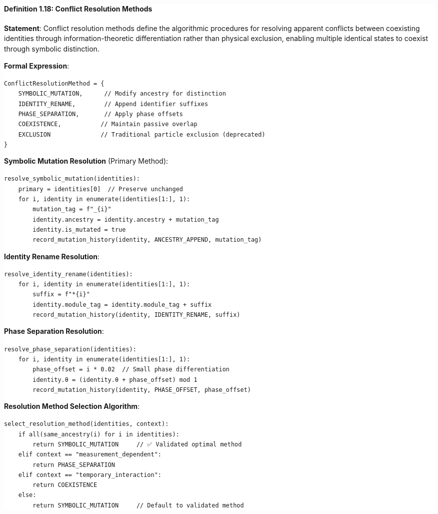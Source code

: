 
#### Definition 1.18: Conflict Resolution Methods

**Statement**: Conflict resolution methods define the algorithmic procedures for resolving apparent conflicts between coexisting identities through information-theoretic differentiation rather than physical exclusion, enabling multiple identical states to coexist through symbolic distinction.

**Formal Expression**:
```
ConflictResolutionMethod = {
    SYMBOLIC_MUTATION,      // Modify ancestry for distinction
    IDENTITY_RENAME,        // Append identifier suffixes
    PHASE_SEPARATION,       // Apply phase offsets
    COEXISTENCE,           // Maintain passive overlap
    EXCLUSION              // Traditional particle exclusion (deprecated)
}
```

**Symbolic Mutation Resolution** (Primary Method):
```
resolve_symbolic_mutation(identities):
    primary = identities[0]  // Preserve unchanged
    for i, identity in enumerate(identities[1:], 1):
        mutation_tag = f"_{i}"
        identity.ancestry = identity.ancestry + mutation_tag
        identity.is_mutated = true
        record_mutation_history(identity, ANCESTRY_APPEND, mutation_tag)
```

**Identity Rename Resolution**:
```
resolve_identity_rename(identities):
    for i, identity in enumerate(identities[1:], 1):
        suffix = f"*{i}"
        identity.module_tag = identity.module_tag + suffix
        record_mutation_history(identity, IDENTITY_RENAME, suffix)
```

**Phase Separation Resolution**:
```
resolve_phase_separation(identities):
    for i, identity in enumerate(identities[1:], 1):
        phase_offset = i * 0.02  // Small phase differentiation
        identity.θ = (identity.θ + phase_offset) mod 1
        record_mutation_history(identity, PHASE_OFFSET, phase_offset)
```

**Resolution Method Selection Algorithm**:
```
select_resolution_method(identities, context):
    if all(same_ancestry(i) for i in identities):
        return SYMBOLIC_MUTATION     // ✅ Validated optimal method
    elif context == "measurement_dependent":
        return PHASE_SEPARATION
    elif context == "temporary_interaction":
        return COEXISTENCE
    else:
        return SYMBOLIC_MUTATION     // Default to validated method
```
